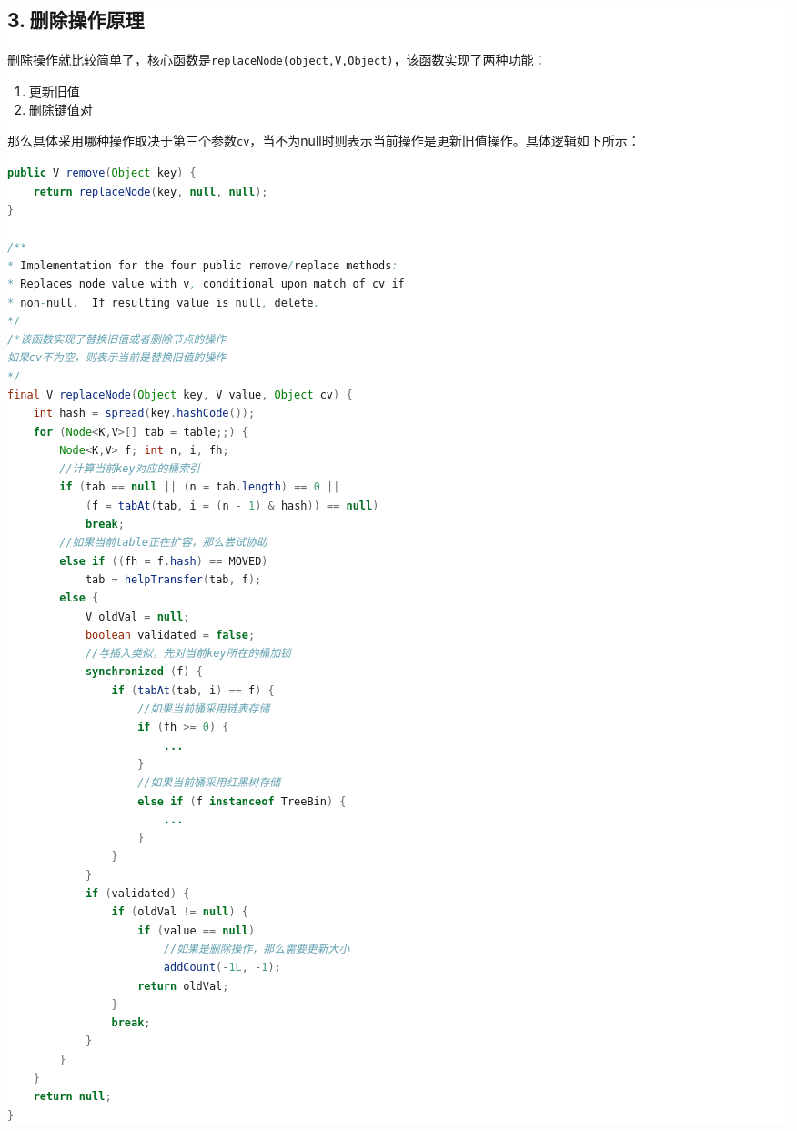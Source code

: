 ## 3. 删除操作原理

删除操作就比较简单了，核心函数是`replaceNode(object,V,Object)`，该函数实现了两种功能：

1. 更新旧值
2. 删除键值对

那么具体采用哪种操作取决于第三个参数`cv`，当不为null时则表示当前操作是更新旧值操作。具体逻辑如下所示：

``` java
public V remove(Object key) {
    return replaceNode(key, null, null);
}

/**
* Implementation for the four public remove/replace methods:
* Replaces node value with v, conditional upon match of cv if
* non-null.  If resulting value is null, delete.
*/
/*该函数实现了替换旧值或者删除节点的操作
如果cv不为空，则表示当前是替换旧值的操作
*/
final V replaceNode(Object key, V value, Object cv) {
    int hash = spread(key.hashCode());
    for (Node<K,V>[] tab = table;;) {
        Node<K,V> f; int n, i, fh;
        //计算当前key对应的桶索引
        if (tab == null || (n = tab.length) == 0 ||
            (f = tabAt(tab, i = (n - 1) & hash)) == null)
            break;
        //如果当前table正在扩容，那么尝试协助
        else if ((fh = f.hash) == MOVED)
            tab = helpTransfer(tab, f);
        else {
            V oldVal = null;
            boolean validated = false;
            //与插入类似，先对当前key所在的桶加锁
            synchronized (f) {
                if (tabAt(tab, i) == f) {
                    //如果当前桶采用链表存储
                    if (fh >= 0) {
                        ...
                    }
                    //如果当前桶采用红黑树存储
                    else if (f instanceof TreeBin) {
                        ...
                    }
                }
            }
            if (validated) {
                if (oldVal != null) {
                    if (value == null)
                        //如果是删除操作，那么需要更新大小
                        addCount(-1L, -1);
                    return oldVal;
                }
                break;
            }
        }
    }
    return null;
}
```
